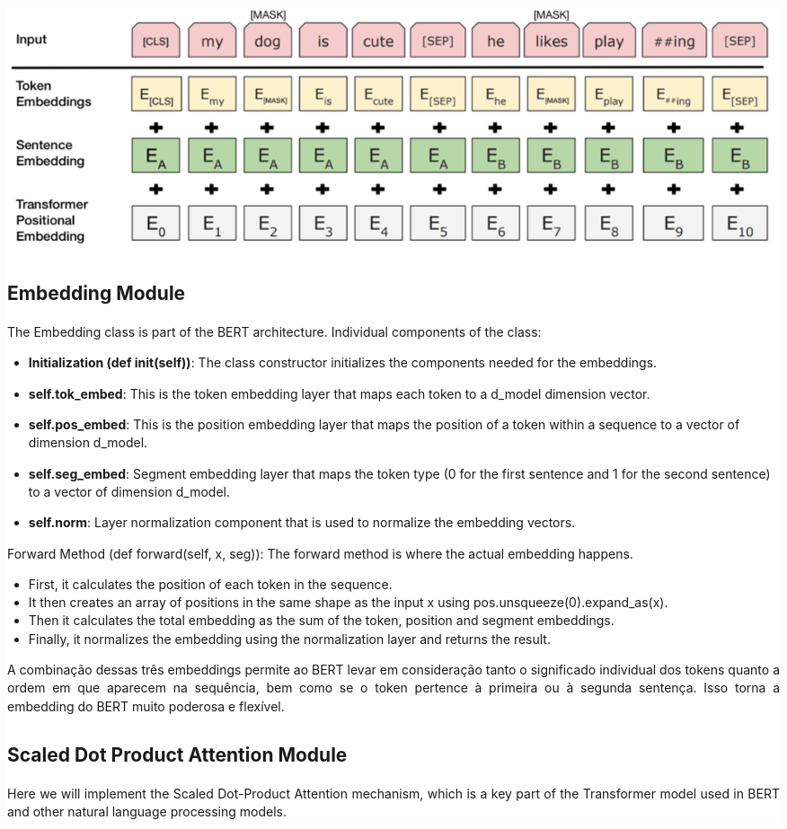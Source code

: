 <img src="images/bert4.png" alt="bert4">

<h2>Embedding Module</h2>

<p>
The Embedding class is part of the BERT architecture. Individual components of the class:
</p>

- **Initialization (def init(self))**: The class constructor initializes the components needed for the embeddings.

- **self.tok_embed**: This is the token embedding layer that maps each token to a d_model dimension vector.

- **self.pos_embed**: This is the position embedding layer that maps the position of a token within a sequence to a vector of dimension d_model.

- **self.seg_embed**: Segment embedding layer that maps the token type (0 for the first sentence and 1 for the second sentence) to a vector of dimension d_model.

- **self.norm**: Layer normalization component that is used to normalize the embedding vectors.

<p>
Forward Method (def forward(self, x, seg)): The forward method is where the actual embedding happens.
</p>

- First, it calculates the position of each token in the sequence.
- It then creates an array of positions in the same shape as the input x using pos.unsqueeze(0).expand_as(x).
- Then it calculates the total embedding as the sum of the token, position and segment embeddings.
- Finally, it normalizes the embedding using the normalization layer and returns the result.

<p style="text-align: justify;">
A combinação dessas três embeddings permite ao BERT levar em consideração tanto o significado individual dos tokens quanto a ordem em que aparecem na sequência, bem como se o token pertence à primeira ou à segunda sentença. Isso torna a embedding do BERT muito poderosa e flexível.
</p>


<h2>Scaled Dot Product Attention Module</h2>

<p style="text-align: justify;">
Here we will implement the Scaled Dot-Product Attention mechanism, which is a key part of the Transformer model used in BERT and other natural language processing models.
</p>
